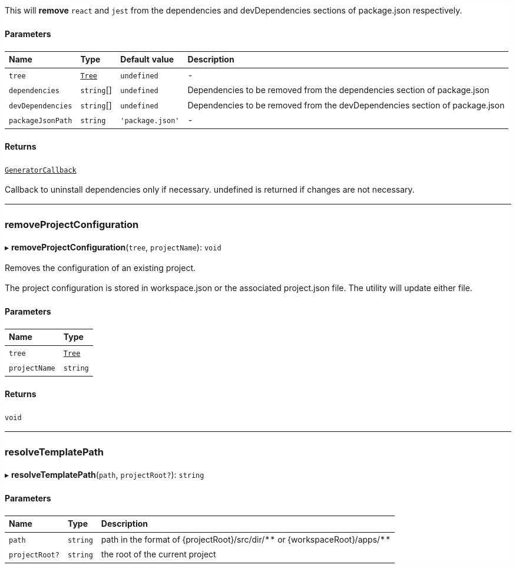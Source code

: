 This will **remove** `react` and `jest` from the dependencies and devDependencies sections of package.json respectively.

#### Parameters

| Name              | Type                              | Default value    | Description                                                                 |
| :---------------- | :-------------------------------- | :--------------- | :-------------------------------------------------------------------------- |
| `tree`            | [`Tree`](../../devkit/index#tree) | `undefined`      | -                                                                           |
| `dependencies`    | `string`[]                        | `undefined`      | Dependencies to be removed from the dependencies section of package.json    |
| `devDependencies` | `string`[]                        | `undefined`      | Dependencies to be removed from the devDependencies section of package.json |
| `packageJsonPath` | `string`                          | `'package.json'` | -                                                                           |

#### Returns

[`GeneratorCallback`](../../devkit/index#generatorcallback)

Callback to uninstall dependencies only if necessary. undefined is returned if changes are not necessary.

---

### removeProjectConfiguration

▸ **removeProjectConfiguration**(`tree`, `projectName`): `void`

Removes the configuration of an existing project.

The project configuration is stored in workspace.json or the associated project.json file.
The utility will update either file.

#### Parameters

| Name          | Type                              |
| :------------ | :-------------------------------- |
| `tree`        | [`Tree`](../../devkit/index#tree) |
| `projectName` | `string`                          |

#### Returns

`void`

---

### resolveTemplatePath

▸ **resolveTemplatePath**(`path`, `projectRoot?`): `string`

#### Parameters

| Name           | Type     | Description                                                               |
| :------------- | :------- | :------------------------------------------------------------------------ |
| `path`         | `string` | path in the format of {projectRoot}/src/dir/** or {workspaceRoot}/apps/** |
| `projectRoot?` | `string` | the root of the current project                                           |
